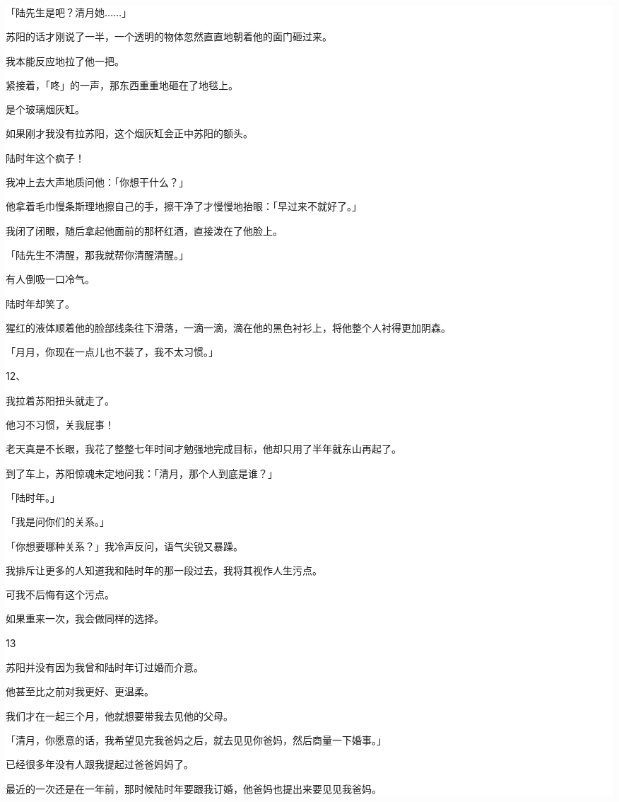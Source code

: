「陆先生是吧？清月她……」

苏阳的话才刚说了一半，一个透明的物体忽然直直地朝着他的面门砸过来。

我本能反应地拉了他一把。

紧接着，「咚」的一声，那东西重重地砸在了地毯上。

是个玻璃烟灰缸。

如果刚才我没有拉苏阳，这个烟灰缸会正中苏阳的额头。

陆时年这个疯子！

我冲上去大声地质问他：「你想干什么？」

他拿着毛巾慢条斯理地擦自己的手，擦干净了才慢慢地抬眼：「早过来不就好了。」

我闭了闭眼，随后拿起他面前的那杯红酒，直接泼在了他脸上。

「陆先生不清醒，那我就帮你清醒清醒。」

有人倒吸一口冷气。

陆时年却笑了。

猩红的液体顺着他的脸部线条往下滑落，一滴一滴，滴在他的黑色衬衫上，将他整个人衬得更加阴森。

「月月，你现在一点儿也不装了，我不太习惯。」

12、

我拉着苏阳扭头就走了。

他习不习惯，关我屁事！

老天真是不长眼，我花了整整七年时间才勉强地完成目标，他却只用了半年就东山再起了。

到了车上，苏阳惊魂未定地问我：「清月，那个人到底是谁？」

「陆时年。」

「我是问你们的关系。」

「你想要哪种关系？」我冷声反问，语气尖锐又暴躁。

我排斥让更多的人知道我和陆时年的那一段过去，我将其视作人生污点。

可我不后悔有这个污点。

如果重来一次，我会做同样的选择。

13

苏阳并没有因为我曾和陆时年订过婚而介意。

他甚至比之前对我更好、更温柔。

我们才在一起三个月，他就想要带我去见他的父母。

「清月，你愿意的话，我希望见完我爸妈之后，就去见见你爸妈，然后商量一下婚事。」

已经很多年没有人跟我提起过爸爸妈妈了。

最近的一次还是在一年前，那时候陆时年要跟我订婚，他爸妈也提出来要见见我爸妈。
